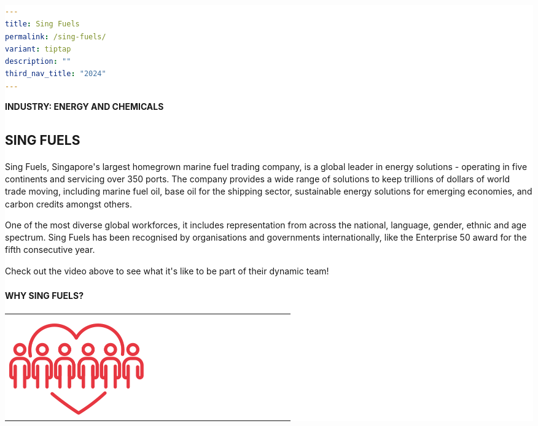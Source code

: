```yaml
---
title: Sing Fuels
permalink: /sing-fuels/
variant: tiptap
description: ""
third_nav_title: "2024"
---
```

<p><strong>INDUSTRY: ENERGY AND CHEMICALS</strong>
</p>
<div class="iframe-wrapper">
<iframe height="315" width="560" allowfullscreen="true" frameborder="0" src="https://www.youtube.com/embed/abFZXSyIsqY?si=HpZ7oQxsv7On7DXK"></iframe>
</div>
<h2><strong>SING FUELS</strong></h2>
<p>Sing Fuels, Singapore's largest homegrown marine fuel trading company,
is a global leader in energy solutions - operating in five continents and
servicing over 350 ports. The company provides a wide range of solutions
to keep trillions of dollars of world trade moving, including marine fuel
oil, base oil for the shipping sector, sustainable energy solutions for
emerging economies, and carbon credits amongst others.</p>
<p>One of the most diverse global workforces, it includes representation
from across the national, language, gender, ethnic and age spectrum. Sing
Fuels has been recognised by organisations and governments internationally,
like the Enterprise 50 award for the fifth consecutive year.</p>
<p>Check out the video above to see what it's like to be part of their dynamic
team!</p>
<h4><strong>WHY SING FUELS?</strong></h4>
<table style="minWidth: 75px">
<colgroup>
<col>
<col>
<col>
</colgroup>
<tbody>
<tr>
<td rowspan="1" colspan="1">
<p></p>
<div class="isomer-image-wrapper">
<img style="width: 50%;" height="auto" width="100%" alt="" src="/images/download__5_.svg">
</div>
</td>
<td rowspan="1" colspan="1">
<p></p>
<div class="isomer-image-wrapper">